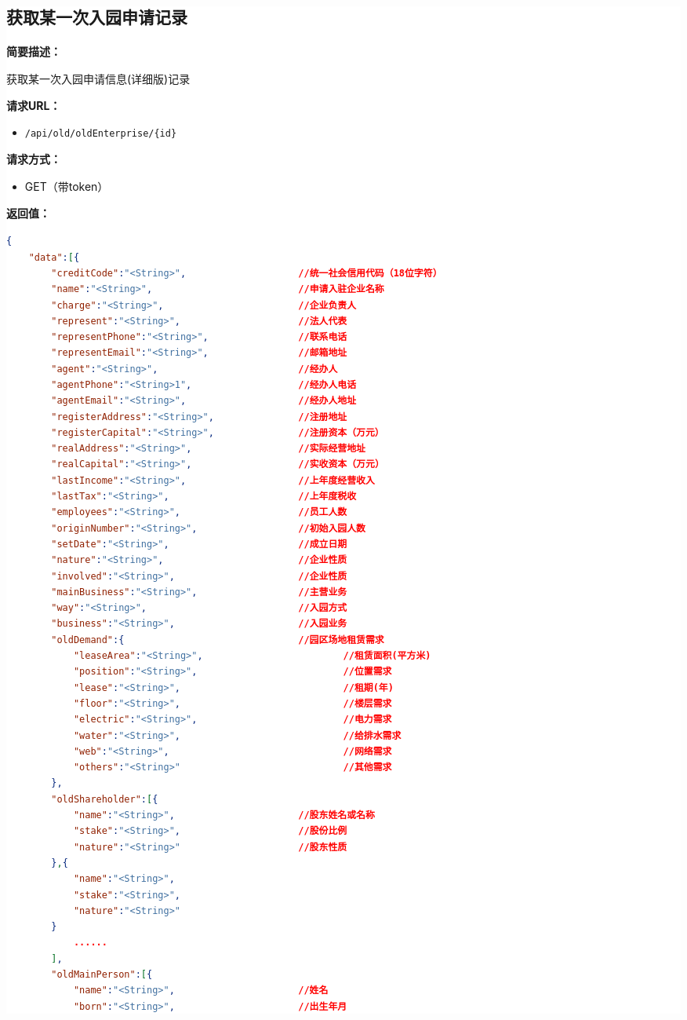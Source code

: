 ## 获取某一次入园申请记录

**简要描述：**

获取某一次入园申请信息(详细版)记录

**请求URL：**

- `/api/old/oldEnterprise/{id}`

**请求方式：**

- GET（带token）

**返回值：**

```json
{
	"data":[{
        "creditCode":"<String>",                    //统一社会信用代码（18位字符）
        "name":"<String>",							//申请入驻企业名称
        "charge":"<String>",						//企业负责人
        "represent":"<String>",						//法人代表
        "representPhone":"<String>",				//联系电话
        "representEmail":"<String>",				//邮箱地址
        "agent":"<String>",							//经办人
        "agentPhone":"<String>1",					//经办人电话
        "agentEmail":"<String>",					//经办人地址
        "registerAddress":"<String>",				//注册地址
        "registerCapital":"<String>",				//注册资本（万元）
        "realAddress":"<String>",					//实际经营地址
        "realCapital":"<String>",					//实收资本（万元）
        "lastIncome":"<String>",					//上年度经营收入
        "lastTax":"<String>",						//上年度税收
        "employees":"<String>",						//员工人数
        "originNumber":"<String>",					//初始入园人数
        "setDate":"<String>",						//成立日期
        "nature":"<String>",						//企业性质
        "involved":"<String>",						//企业性质
        "mainBusiness":"<String>",					//主营业务
        "way":"<String>",							//入园方式
        "business":"<String>",						//入园业务
        "oldDemand":{								//园区场地租赁需求
            "leaseArea":"<String>",							//租赁面积(平方米)
            "position":"<String>",							//位置需求
            "lease":"<String>",								//租期(年)
            "floor":"<String>",								//楼层需求
            "electric":"<String>",							//电力需求
            "water":"<String>",								//给排水需求
            "web":"<String>",								//网络需求
            "others":"<String>"								//其他需求
        },						
        "oldShareholder":[{
            "name":"<String>",						//股东姓名或名称
            "stake":"<String>",						//股份比例
            "nature":"<String>"						//股东性质
        },{
            "name":"<String>",
            "stake":"<String>",
            "nature":"<String>"
        }
            ......
        ],
        "oldMainPerson":[{
            "name":"<String>",						//姓名
            "born":"<String>",						//出生年月
```